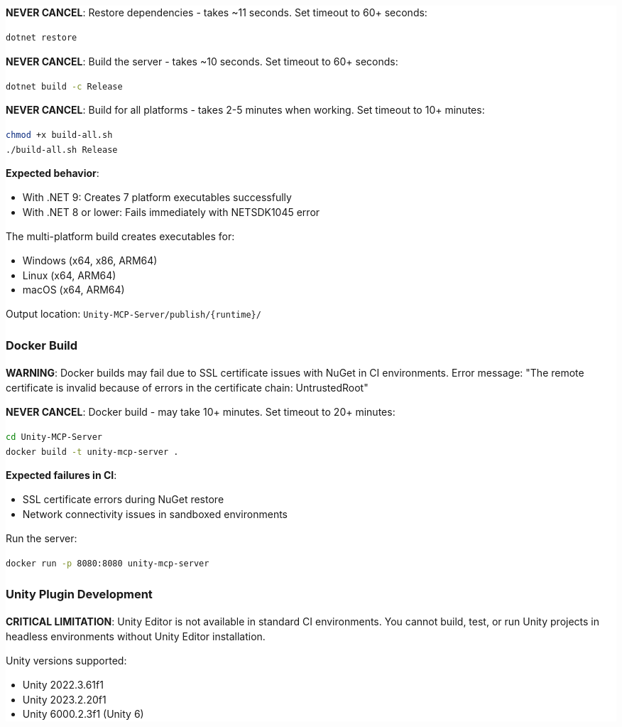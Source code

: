 **NEVER CANCEL**: Restore dependencies - takes ~11 seconds. Set timeout to 60+ seconds:
```bash
dotnet restore
```

**NEVER CANCEL**: Build the server - takes ~10 seconds. Set timeout to 60+ seconds:
```bash
dotnet build -c Release
```

**NEVER CANCEL**: Build for all platforms - takes 2-5 minutes when working. Set timeout to 10+ minutes:
```bash
chmod +x build-all.sh
./build-all.sh Release
```

**Expected behavior**:
- With .NET 9: Creates 7 platform executables successfully
- With .NET 8 or lower: Fails immediately with NETSDK1045 error

The multi-platform build creates executables for:
- Windows (x64, x86, ARM64)
- Linux (x64, ARM64)
- macOS (x64, ARM64)

Output location: `Unity-MCP-Server/publish/{runtime}/`

### Docker Build

**WARNING**: Docker builds may fail due to SSL certificate issues with NuGet in CI environments. Error message: "The remote certificate is invalid because of errors in the certificate chain: UntrustedRoot"

**NEVER CANCEL**: Docker build - may take 10+ minutes. Set timeout to 20+ minutes:
```bash
cd Unity-MCP-Server
docker build -t unity-mcp-server .
```

**Expected failures in CI**:
- SSL certificate errors during NuGet restore
- Network connectivity issues in sandboxed environments

Run the server:
```bash
docker run -p 8080:8080 unity-mcp-server
```

### Unity Plugin Development

**CRITICAL LIMITATION**: Unity Editor is not available in standard CI environments. You cannot build, test, or run Unity projects in headless environments without Unity Editor installation.

Unity versions supported:
- Unity 2022.3.61f1
- Unity 2023.2.20f1
- Unity 6000.2.3f1 (Unity 6)
